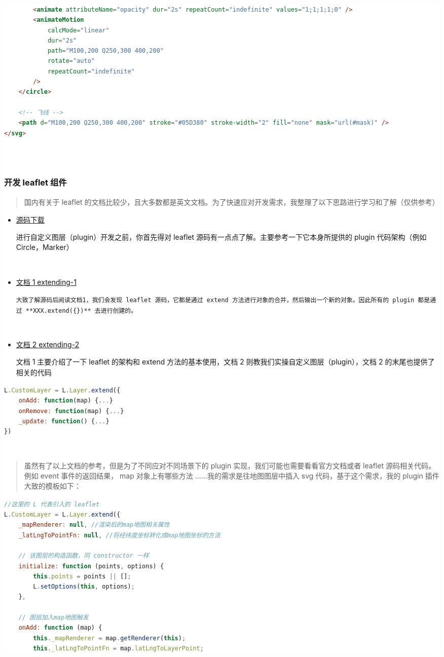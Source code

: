 ```html
		<animate attributeName="opacity" dur="2s" repeatCount="indefinite" values="1;1;1;1;0" />
		<animateMotion
			calcMode="linear"
			dur="2s"
			path="M100,200 Q250,300 400,200"
			rotate="auto"
			repeatCount="indefinite"
		/>
	</circle>

	<!-- 飞线 -->
	<path d="M100,200 Q250,300 400,200" stroke="#05D380" stroke-width="2" fill="none" mask="url(#mask)" />
</svg>
```

</br>
</br>

### 开发 leaflet 组件

> 国内有关于 leaflet 的文档比较少，且大多数都是英文文档。为了快速应对开发需求，我整理了以下思路进行学习和了解（仅供参考）

-   [源码下载](https://github.com/Leaflet/Leaflet)

    进行自定义图层（plugin）开发之前，你首先得对 leaflet 源码有一点点了解。主要参考一下它本身所提供的 plugin 代码架构（例如 Circle，Marker）

</br>

-   [文档 1 extending-1](https://leafletjs.com/examples/extending/extending-1-classes.html)

        大致了解源码后阅读文档1，我们会发现 leaflet 源码，它都是通过 extend 方法进行对象的合并，然后输出一个新的对象。因此所有的 plugin 都是通过 **XXX.extend({})** 去进行创建的。

    </br>

-   [文档 2 extending-2](https://leafletjs.com/examples/extending/extending-2-layers.html)

    文档 1 主要介绍了一下 leaflet 的架构和 extend 方法的基本使用，文档 2 则教我们实操自定义图层（plugin），文档 2 的末尾也提供了相关的代码

```javascript
L.CustomLayer = L.Layer.extend({
    onAdd: function(map) {...}
    onRemove: function(map) {...}
    _update: function() {...}
})
```

</br>

> 虽然有了以上文档的参考，但是为了不同应对不同场景下的 plugin 实现，我们可能也需要看看官方文档或者 leaflet 源码相关代码。例如 event 事件的返回结果， map 对象上有哪些方法 ......我的需求是往地图图层中插入 svg 代码，基于这个需求，我的 plugin 插件大致的模板如下：

```javascript
//这里的 L 代表引入的 leaflet
L.CustomLayer = L.Layer.extend({
	_mapRenderer: null, //渲染后的map地图相关属性
	_latLngToPointFn: null, //将经纬度坐标转化成map地图坐标的方法

	// 该图层的构造函数，同 constructor 一样
	initialize: function (points, options) {
		this.points = points || [];
		L.setOptions(this, options);
	},

	// 图层加入map地图触发
	onAdd: function (map) {
		this._mapRenderer = map.getRenderer(this);
		this._latLngToPointFn = map.latLngToLayerPoint;

```